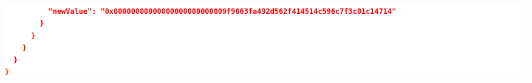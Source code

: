 ```json
          "newValue": "0x00000000000000000000000009f9063fa492d562f414514c596c7f3c01c14714"
        }
      }
    }
  }
}
```